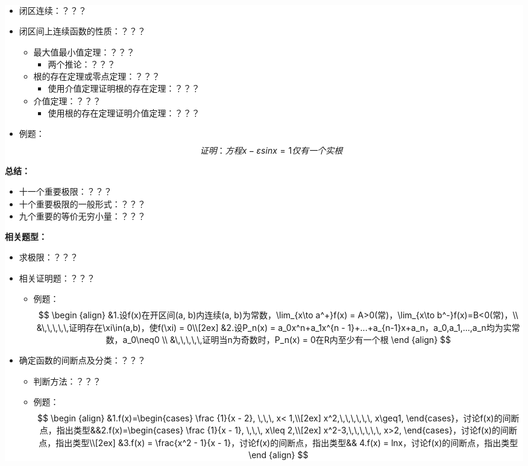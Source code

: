 - 闭区连续：？？？

- 闭区间上连续函数的性质：？？？

  - 最大值最小值定理：？？？
    - 两个推论：？？？
  - 根的存在定理或零点定理：？？？
    - 使用介值定理证明根的存在定理：？？？
  - 介值定理：？？？
    - 使用根的存在定理证明介值定理：？？？

- 例题：
  $$
  证明：方程x - \varepsilon sinx = 1仅有一个实根
  $$

**总结：**

- 十一个重要极限：？？？
- 十个重要极限的一般形式：？？？
- 九个重要的等价无穷小量：？？？

**相关题型：**

- 求极限：？？？

- 相关证明题：？？？

  - 例题：
    $$
    \begin {align}
    &1.设f(x)在开区间(a, b)内连续(a, b)为常数，\lim_{x\to a^+}f(x) = A>0(常)，\lim_{x\to b^-}f(x)=B<0(常)，\\
    &\,\,\,\,\,证明存在\xi\in(a,b)，使f(\xi) = 0\\[2ex]
    &2.设P_n(x) = a_0x^n+a_1x^{n - 1}+...+a_{n-1}x+a_n，a_0,a_1,...,a_n均为实常数，a_0\neq0 \\
    &\,\,\,\,\,证明当n为奇数时，P_n(x) = 0在R内至少有一个根
    \end {align}
    $$
    

- 确定函数的间断点及分类：？？？

  - 判断方法：？？？

  - 例题：
    $$
    \begin {align}
    &1.f(x)=\begin{cases}
    \frac {1}{x - 2}, \,\,\, x< 1,\\[2ex]
    x^2,\,\,\,\,\,\,  x\geq1,
    \end{cases}，讨论f(x)的间断点，指出类型&&2.f(x)=\begin{cases}
    \frac {1}{x - 1}, \,\,\, x\leq 2,\\[2ex]
    x^2-3,\,\,\,\,\,\,  x>2,
    \end{cases}，讨论f(x)的间断点，指出类型\\[2ex]
    &3.f(x) = \frac{x^2 - 1}{x - 1}，讨论f(x)的间断点，指出类型&& 4.f(x) = lnx，讨论f(x)的间断点，指出类型
    \end {align}
    $$
